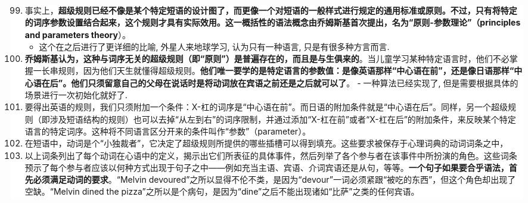 99. 事实上，**超级规则已经不像是某个特定短语的设计图了，而更像一个对短语的一般样式进行规定的通用标准或原则。不过，只有将特定的词序参数设置结合起来，这个规则才具有实际效用。这一概括性的语法概念由乔姆斯基首次提出，名为“原则-参数理论”（principles and parameters theory**）。
    - 这个在之后进行了更详细的比喻, 外星人来地球学习, 认为只有一种语言, 只是有很多种方言而言.
100. **乔姆斯基认为，这种与词序无关的超级规则（即“原则”）是普遍存在的，而且是与生俱来的**。当儿童学习某种特定语言时，他们不必掌握一长串规则，因为他们天生就懂得超级规则。**他们唯一要学的是特定语言的参数值：是像英语那样“中心语在前”，还是像日语那样“中心语在后”。他们只须留意自己的父母在说话时是将动词放在宾语之前还是之后就可以了**。
    - 一种算法已经实现了, 但是需要根据具体的场景进行一次初始化就好了.
101. 要得出英语的规则，我们只须附加一个条件：X-杠的词序是“中心语在前”。而日语的附加条件就是“中心语在后”。同样，另一个超级规则（即涉及短语结构的规则）也可以去掉“从左到右”的词序限制，并通过添加“X-杠在前”或者“X-杠在后”的附加条件，来反映某个特定语言的特定词序。这种将不同语言区分开来的条件叫作“参数”（parameter）。
102. 在短语中，动词是个“小独裁者”，它决定了超级规则所提供的哪些插槽可以得到填充。这些要求被保存于心理词典的动词词条之中，
103. 以上词条列出了每个动词在心语中的定义，揭示出它们所表征的具体事件，然后列举了各个参与者在该事件中所扮演的角色。这些词条预示了每个参与者应该以何种方式出现于句子之中——例如充当主语、宾语、介词宾语还是从句，等等。**一个句子如果要合乎语法，首先必须满足动词的要求**。“Melvin devoured”之所以显得不伦不类，是因为“devour”一词必须紧跟“被吃的东西”，但这个角色却出现了空缺。“Melvin dined the pizza”之所以是个病句，是因为“dine”之后不能出现诸如“比萨”之类的任何宾语。
